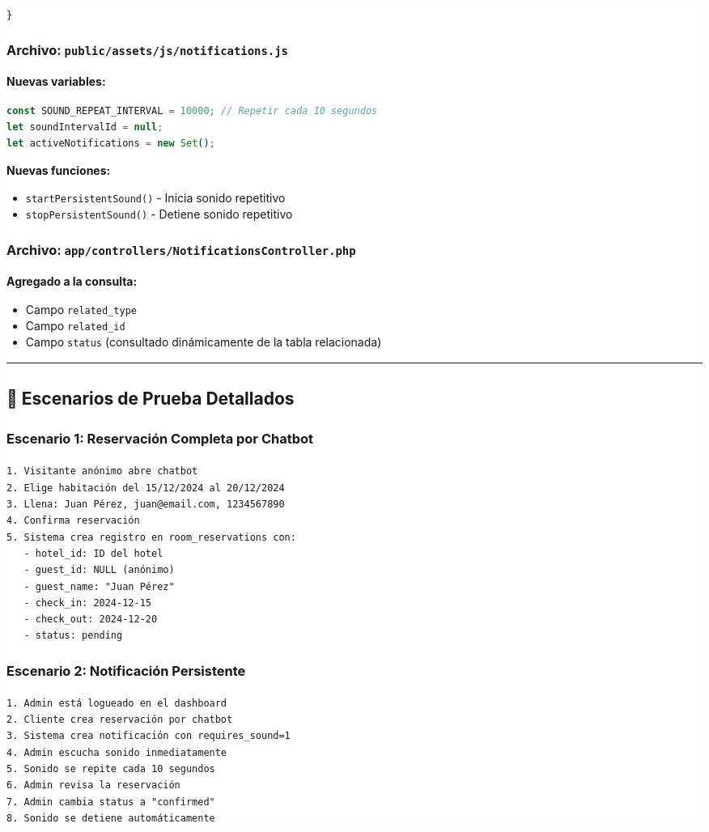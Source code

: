 ```php
}
```

### Archivo: `public/assets/js/notifications.js`

**Nuevas variables:**
```javascript
const SOUND_REPEAT_INTERVAL = 10000; // Repetir cada 10 segundos
let soundIntervalId = null;
let activeNotifications = new Set();
```

**Nuevas funciones:**
- `startPersistentSound()` - Inicia sonido repetitivo
- `stopPersistentSound()` - Detiene sonido repetitivo

### Archivo: `app/controllers/NotificationsController.php`

**Agregado a la consulta:**
- Campo `related_type`
- Campo `related_id`
- Campo `status` (consultado dinámicamente de la tabla relacionada)

---

## 🎯 Escenarios de Prueba Detallados

### Escenario 1: Reservación Completa por Chatbot
```
1. Visitante anónimo abre chatbot
2. Elige habitación del 15/12/2024 al 20/12/2024
3. Llena: Juan Pérez, juan@email.com, 1234567890
4. Confirma reservación
5. Sistema crea registro en room_reservations con:
   - hotel_id: ID del hotel
   - guest_id: NULL (anónimo)
   - guest_name: "Juan Pérez"
   - check_in: 2024-12-15
   - check_out: 2024-12-20
   - status: pending
```

### Escenario 2: Notificación Persistente
```
1. Admin está logueado en el dashboard
2. Cliente crea reservación por chatbot
3. Sistema crea notificación con requires_sound=1
4. Admin escucha sonido inmediatamente
5. Sonido se repite cada 10 segundos
6. Admin revisa la reservación
7. Admin cambia status a "confirmed"
8. Sonido se detiene automáticamente
```
